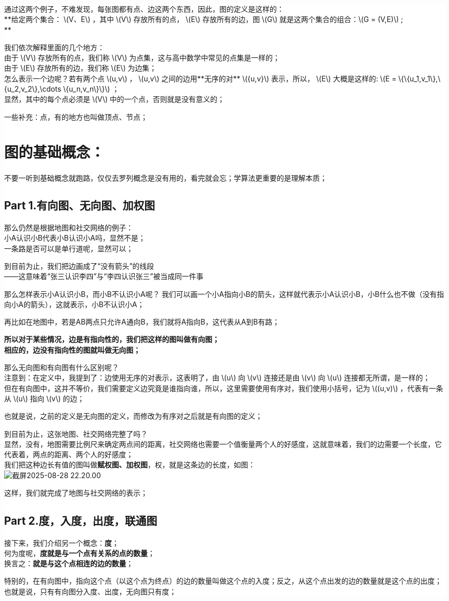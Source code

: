 通过这两个例子，不难发现，每张图都有点、边这两个东西，因此，图的定义是这样的：  
\*\*给定两个集合： \\(V、E\\) ，其中 \\(V\\) 存放所有的点， \\(E\\) 存放所有的边，图 \\(G\\) 就是这两个集合的组合：\\(G = (V,E)\\) ;  
\*\*

我们依次解释里面的几个地方：  
由于 \\(V\\) 存放所有的点，我们称 \\(V\\) 为点集，这与高中数学中常见的点集是一样的；  
由于 \\(E\\) 存放所有的边，我们称 \\(E\\) 为边集；  
怎么表示一个边呢？若有两个点 \\(u,v\\) ， \\(u,v\\) 之间的边用\*\*无序的对\*\* \\({u,v}\\) 表示，所以， \\(E\\) 大概是这样的: \\(E = \\{\\{u\_1,v\_1\\},\\{u\_2,v\_2\\},\\cdots \\{u\_n,v\_n\\}\\}\\) ；  
显然，其中的每个点必须是 \\(V\\) 中的一个点，否则就是没有意义的；

一些补充：点，有的地方也叫做顶点、节点；

图的基础概念：
=======

不要一听到基础概念就跑路，仅仅去罗列概念是没有用的，看完就会忘；学算法更重要的是理解本质；

Part 1.有向图、无向图、加权图
------------------

那么仍然是根据地图和社交网络的例子：  
小A认识小B代表小B认识小A吗，显然不是；  
一条路是否可以是单行道呢，显然可以；

到目前为止，我们把边画成了“没有箭头”的线段  
——这意味着“张三认识李四”与“李四认识张三”被当成同一件事

那么怎样表示小A认识小B，而小B不认识小A呢？ 我们可以画一个小A指向小B的箭头，这样就代表示小A认识小B，小B什么也不做（没有指向小A的箭头），这就表示，小B不认识小A；

再比如在地图中，若是AB两点只允许A通向B，我们就将A指向B，这代表从A到B有路；

**所以对于某些情况，边是有指向性的，我们把这样的图叫做有向图；  
相应的，边没有指向性的图就叫做无向图；**

那么无向图和有向图有什么区别呢？  
注意到：在定义中，我提到了：边使用无序的对表示，这表明了，由 \\(u\\) 向 \\(v\\) 连接还是由 \\(v\\) 向 \\(u\\) 连接都无所谓，是一样的；  
但在有向图中，这并不等价，我们需要定义边究竟是谁指向谁，所以，这里需要使用有序对，我们使用小括号，记为 \\((u,v)\\) ，代表有一条从 \\(u\\) 指向 \\(v\\) 的边；

也就是说，之前的定义是无向图的定义，而修改为有序对之后就是有向图的定义；

到目前为止，这张地图、社交网络完整了吗？  
显然，没有，地图需要比例尺来确定两点间的距离，社交网络也需要一个值衡量两个人的好感度，这就意味着，我们的边需要一个长度，它代表着，两点的距离、两个人的好感度；  
我们把这种边长有值的图叫做**赋权图、加权图**，权，就是这条边的长度，如图：  
![截屏2025-08-28 22.20.00](https://img2024.cnblogs.com/blog/3357339/202508/3357339-20250828222014475-1373648989.png)

这样，我们就完成了地图与社交网络的表示；

Part 2.度，入度，出度，联通图
------------------

接下来，我们介绍另一个概念：**度**；  
何为度呢，**度就是与一个点有关系的点的数量**；  
换言之：**就是与这个点相连的边的数量**；

特别的，在有向图中，指向这个点（以这个点为终点）的边的数量叫做这个点的入度；反之，从这个点出发的边的数量就是这个点的出度；  
也就是说，只有有向图分入度、出度，无向图只有度；
